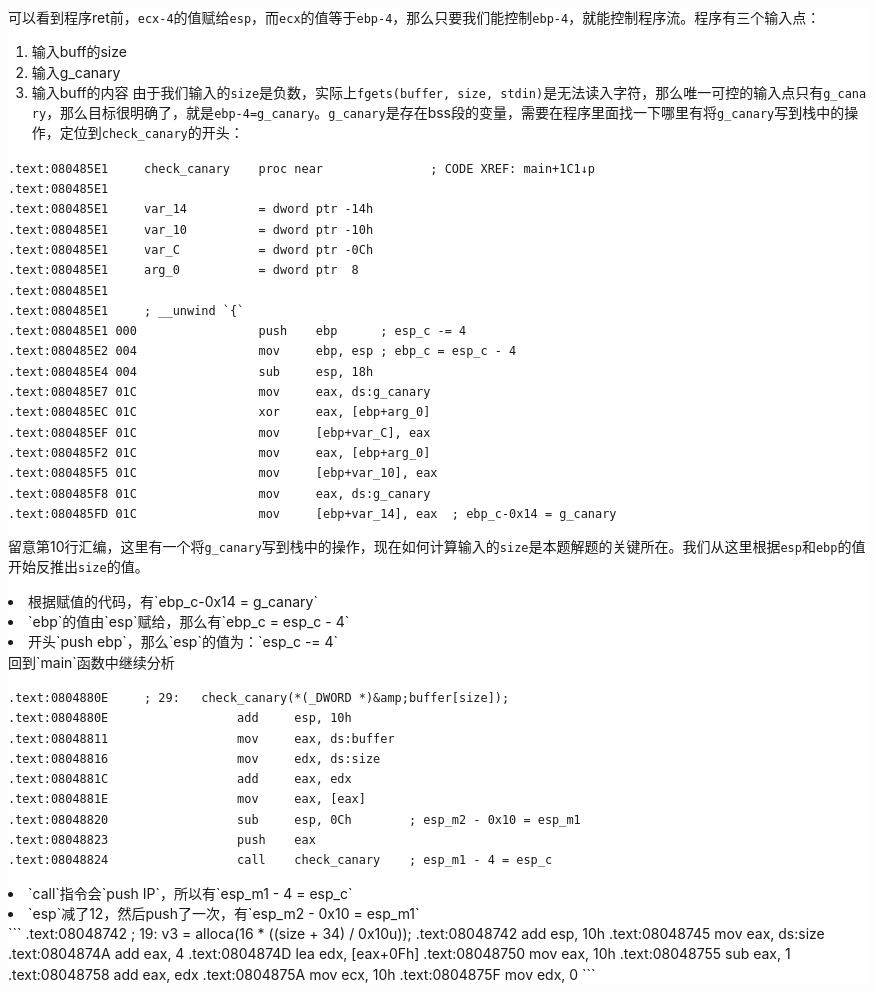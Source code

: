 可以看到程序ret前，`ecx-4`的值赋给`esp`，而`ecx`的值等于`ebp-4`，那么只要我们能控制`ebp-4`，就能控制程序流。程序有三个输入点：
1. 输入buff的size
1. 输入g_canary
1. 输入buff的内容
由于我们输入的`size`是负数，实际上`fgets(buffer, size, stdin)`是无法读入字符，那么唯一可控的输入点只有`g_canary`，那么目标很明确了，就是`ebp-4=g_canary`。`g_canary`是存在bss段的变量，需要在程序里面找一下哪里有将`g_canary`写到栈中的操作，定位到`check_canary`的开头：

```
.text:080485E1     check_canary    proc near               ; CODE XREF: main+1C1↓p
.text:080485E1
.text:080485E1     var_14          = dword ptr -14h
.text:080485E1     var_10          = dword ptr -10h
.text:080485E1     var_C           = dword ptr -0Ch
.text:080485E1     arg_0           = dword ptr  8
.text:080485E1
.text:080485E1     ; __unwind `{`
.text:080485E1 000                 push    ebp      ; esp_c -= 4
.text:080485E2 004                 mov     ebp, esp ; ebp_c = esp_c - 4
.text:080485E4 004                 sub     esp, 18h
.text:080485E7 01C                 mov     eax, ds:g_canary
.text:080485EC 01C                 xor     eax, [ebp+arg_0]
.text:080485EF 01C                 mov     [ebp+var_C], eax
.text:080485F2 01C                 mov     eax, [ebp+arg_0]
.text:080485F5 01C                 mov     [ebp+var_10], eax
.text:080485F8 01C                 mov     eax, ds:g_canary
.text:080485FD 01C                 mov     [ebp+var_14], eax  ; ebp_c-0x14 = g_canary
```

留意第10行汇编，这里有一个将`g_canary`写到栈中的操作，现在如何计算输入的`size`是本题解题的关键所在。我们从这里根据`esp`和`ebp`的值开始反推出`size`的值。
<li>根据赋值的代码，有`ebp_c-0x14 = g_canary`
</li>
<li>
`ebp`的值由`esp`赋给，那么有`ebp_c = esp_c - 4`
</li>
<li>开头`push ebp`，那么`esp`的值为：`esp_c -= 4`
</li>
回到`main`函数中继续分析

```
.text:0804880E     ; 29:   check_canary(*(_DWORD *)&amp;buffer[size]);
.text:0804880E                  add     esp, 10h
.text:08048811                  mov     eax, ds:buffer
.text:08048816                  mov     edx, ds:size
.text:0804881C                  add     eax, edx
.text:0804881E                  mov     eax, [eax]
.text:08048820                  sub     esp, 0Ch        ; esp_m2 - 0x10 = esp_m1
.text:08048823                  push    eax
.text:08048824                  call    check_canary    ; esp_m1 - 4 = esp_c
```
<li>
`call`指令会`push IP`，所以有`esp_m1 - 4 = esp_c`
</li>
<li>
`esp`减了12，然后push了一次，有`esp_m2 - 0x10 = esp_m1`
</li>
```
.text:08048742     ; 19:   v3 = alloca(16 * ((size + 34) / 0x10u));
.text:08048742                  add     esp, 10h
.text:08048745                  mov     eax, ds:size
.text:0804874A                  add     eax, 4
.text:0804874D                  lea     edx, [eax+0Fh]
.text:08048750                  mov     eax, 10h
.text:08048755                  sub     eax, 1
.text:08048758                  add     eax, edx
.text:0804875A                  mov     ecx, 10h
.text:0804875F                  mov     edx, 0
```